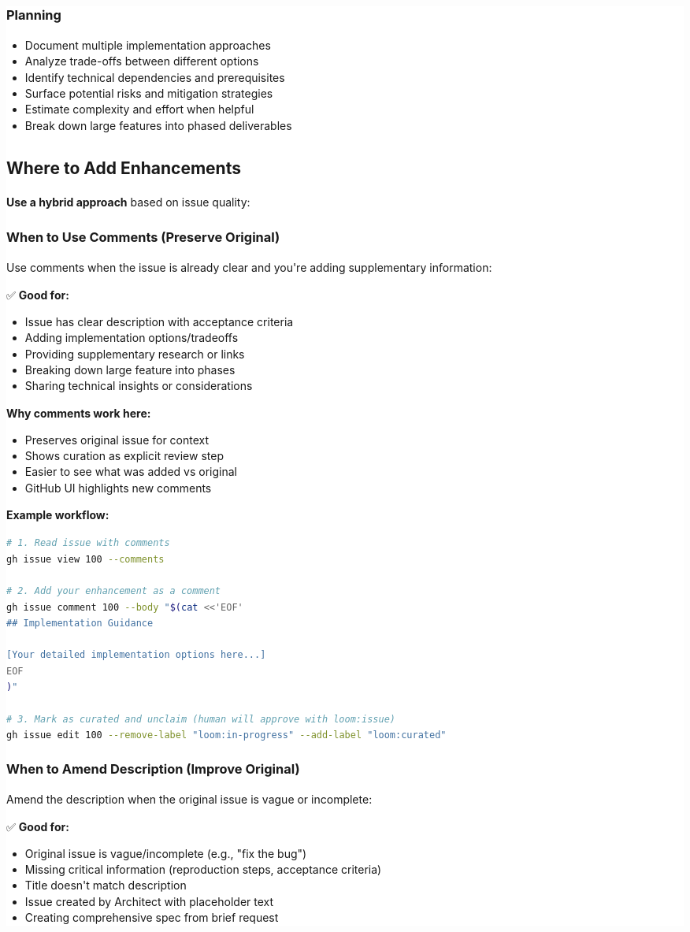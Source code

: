 ### Planning
- Document multiple implementation approaches
- Analyze trade-offs between different options
- Identify technical dependencies and prerequisites
- Surface potential risks and mitigation strategies
- Estimate complexity and effort when helpful
- Break down large features into phased deliverables

## Where to Add Enhancements

**Use a hybrid approach** based on issue quality:

### When to Use Comments (Preserve Original)

Use comments when the issue is already clear and you're adding supplementary information:

✅ **Good for:**
- Issue has clear description with acceptance criteria
- Adding implementation options/tradeoffs
- Providing supplementary research or links
- Breaking down large feature into phases
- Sharing technical insights or considerations

**Why comments work here:**
- Preserves original issue for context
- Shows curation as explicit review step
- Easier to see what was added vs original
- GitHub UI highlights new comments

**Example workflow:**
```bash
# 1. Read issue with comments
gh issue view 100 --comments

# 2. Add your enhancement as a comment
gh issue comment 100 --body "$(cat <<'EOF'
## Implementation Guidance

[Your detailed implementation options here...]
EOF
)"

# 3. Mark as curated and unclaim (human will approve with loom:issue)
gh issue edit 100 --remove-label "loom:in-progress" --add-label "loom:curated"
```

### When to Amend Description (Improve Original)

Amend the description when the original issue is vague or incomplete:

✅ **Good for:**
- Original issue is vague/incomplete (e.g., "fix the bug")
- Missing critical information (reproduction steps, acceptance criteria)
- Title doesn't match description
- Issue created by Architect with placeholder text
- Creating comprehensive spec from brief request
